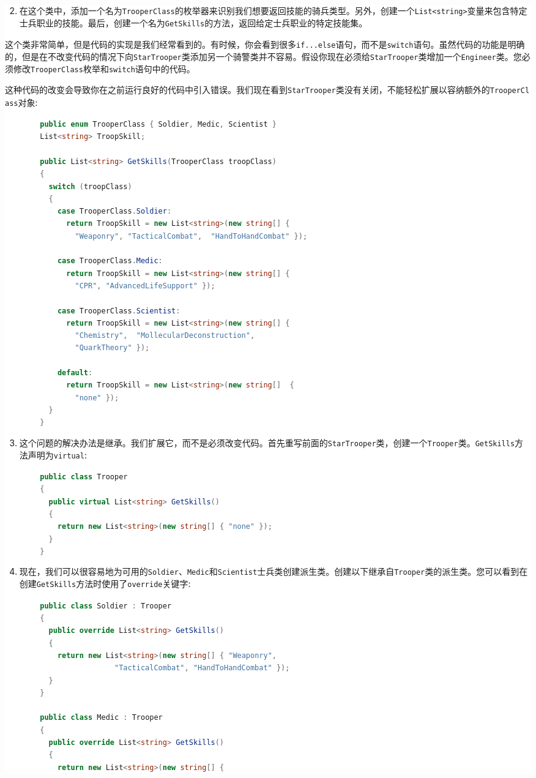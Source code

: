 2.  在这个类中，添加一个名为`TrooperClass`的枚举器来识别我们想要返回技能的骑兵类型。另外，创建一个`List<string>`变量来包含特定士兵职业的技能。最后，创建一个名为`GetSkills`的方法，返回给定士兵职业的特定技能集。

这个类非常简单，但是代码的实现是我们经常看到的。有时候，你会看到很多`if...else`语句，而不是`switch`语句。虽然代码的功能是明确的，但是在不改变代码的情况下向`StarTrooper`类添加另一个骑警类并不容易。假设你现在必须给`StarTrooper`类增加一个`Engineer`类。您必须修改`TrooperClass`枚举和`switch`语句中的代码。

这种代码的改变会导致你在之前运行良好的代码中引入错误。我们现在看到`StarTrooper`类没有关闭，不能轻松扩展以容纳额外的`TrooperClass`对象:

```cs
        public enum TrooperClass { Soldier, Medic, Scientist } 
        List<string> TroopSkill; 

        public List<string> GetSkills(TrooperClass troopClass) 
        { 
          switch (troopClass) 
          { 
            case TrooperClass.Soldier: 
              return TroopSkill = new List<string>(new string[] {
                "Weaponry", "TacticalCombat",  "HandToHandCombat" }); 

            case TrooperClass.Medic: 
              return TroopSkill = new List<string>(new string[] {
                "CPR", "AdvancedLifeSupport" }); 

            case TrooperClass.Scientist: 
              return TroopSkill = new List<string>(new string[] {
                "Chemistry",  "MollecularDeconstruction", 
                "QuarkTheory" }); 

            default: 
              return TroopSkill = new List<string>(new string[]  {
                "none" }); 
          } 
        }

```

3.  这个问题的解决办法是继承。我们扩展它，而不是必须改变代码。首先重写前面的`StarTrooper`类，创建一个`Trooper`类。`GetSkills`方法声明为`virtual`:

```cs
        public class Trooper 
        { 
          public virtual List<string> GetSkills() 
          { 
            return new List<string>(new string[] { "none" }); 
          } 
        }

```

4.  现在，我们可以很容易地为可用的`Soldier`、`Medic`和`Scientist`士兵类创建派生类。创建以下继承自`Trooper`类的派生类。您可以看到在创建`GetSkills`方法时使用了`override`关键字:

```cs
        public class Soldier : Trooper 
        { 
          public override List<string> GetSkills() 
          { 
            return new List<string>(new string[] { "Weaponry", 
                         "TacticalCombat", "HandToHandCombat" }); 
          } 
        } 

        public class Medic : Trooper 
        { 
          public override List<string> GetSkills() 
          { 
            return new List<string>(new string[] { 
```